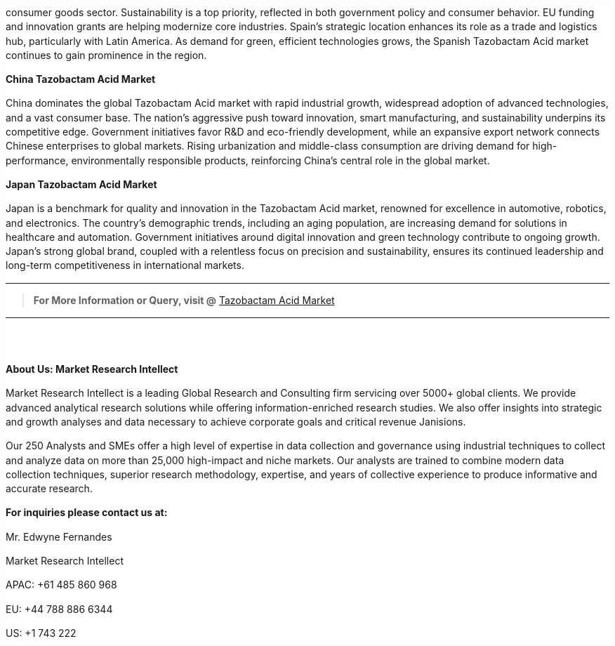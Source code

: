 consumer goods sector. Sustainability is a top priority, reflected in both government policy and consumer behavior. EU funding and innovation grants are helping modernize core industries. Spain&rsquo;s strategic location enhances its role as a trade and logistics hub, particularly with Latin America. As demand for green, efficient technologies grows, the Spanish Tazobactam Acid market continues to gain prominence in the region.</p><p class="" data-start="4977" data-end="5589"><strong data-start="4977" data-end="4998">China Tazobactam Acid Market</strong></p><p class="" data-start="4977" data-end="5589">China dominates the global Tazobactam Acid market with rapid industrial growth, widespread adoption of advanced technologies, and a vast consumer base. The nation&rsquo;s aggressive push toward innovation, smart manufacturing, and sustainability underpins its competitive edge. Government initiatives favor R&amp;D and eco-friendly development, while an expansive export network connects Chinese enterprises to global markets. Rising urbanization and middle-class consumption are driving demand for high-performance, environmentally responsible products, reinforcing China&rsquo;s central role in the global market.</p><p class="" data-start="5591" data-end="6162"><strong data-start="5591" data-end="5612">Japan Tazobactam Acid Market</strong></p><p class="" data-start="5591" data-end="6162">Japan is a benchmark for quality and innovation in the Tazobactam Acid market, renowned for excellence in automotive, robotics, and electronics. The country&rsquo;s demographic trends, including an aging population, are increasing demand for solutions in healthcare and automation. Government initiatives around digital innovation and green technology contribute to ongoing growth. Japan&rsquo;s strong global brand, coupled with a relentless focus on precision and sustainability, ensures its continued leadership and long-term competitiveness in international markets.</p><hr /><blockquote><p><span class="font-[700]"><strong>For More Information or Query, visit&nbsp;@</strong>&nbsp;</span><span class="font-[700]"><a href="https://www.marketresearchintellect.com/product/tazobactam-acid-market-size-and-forecast/?utm_source=Linkedin&utm_medium=026" target="_blank" data-tracking-control-name="article-ssr-frontend-pulse_little-text-block" data-tracking-will-navigate="" data-test-link="">Tazobactam Acid Market</a></span></p></blockquote><hr /><h3>&nbsp;</h3><p><strong><span class="font-[700]">About Us: Market Research Intellect</span></strong></p><p><span class="">Market Research Intellect is a leading Global Research and Consulting firm servicing over 5000+ global clients. We provide advanced analytical research solutions while offering information-enriched research studies.&nbsp;</span>We also offer insights into strategic and growth analyses and data necessary to achieve corporate goals and critical revenue Janisions.</p><p><span class="">Our 250 Analysts and SMEs offer a high level of expertise in data collection and governance using industrial techniques to collect and analyze data on more than 25,000 high-impact and niche markets. Our analysts are trained to combine modern data collection techniques, superior research methodology, expertise, and years of collective experience to produce informative and accurate research.</span></p><p><strong>For inquiries please contact us at:</strong></p><p>Mr. Edwyne Fernandes</p><p>Market Research Intellect</p><p>APAC: +61 485 860 968</p><p>EU: +44 788 886 6344</p><p>US: +1 743 222